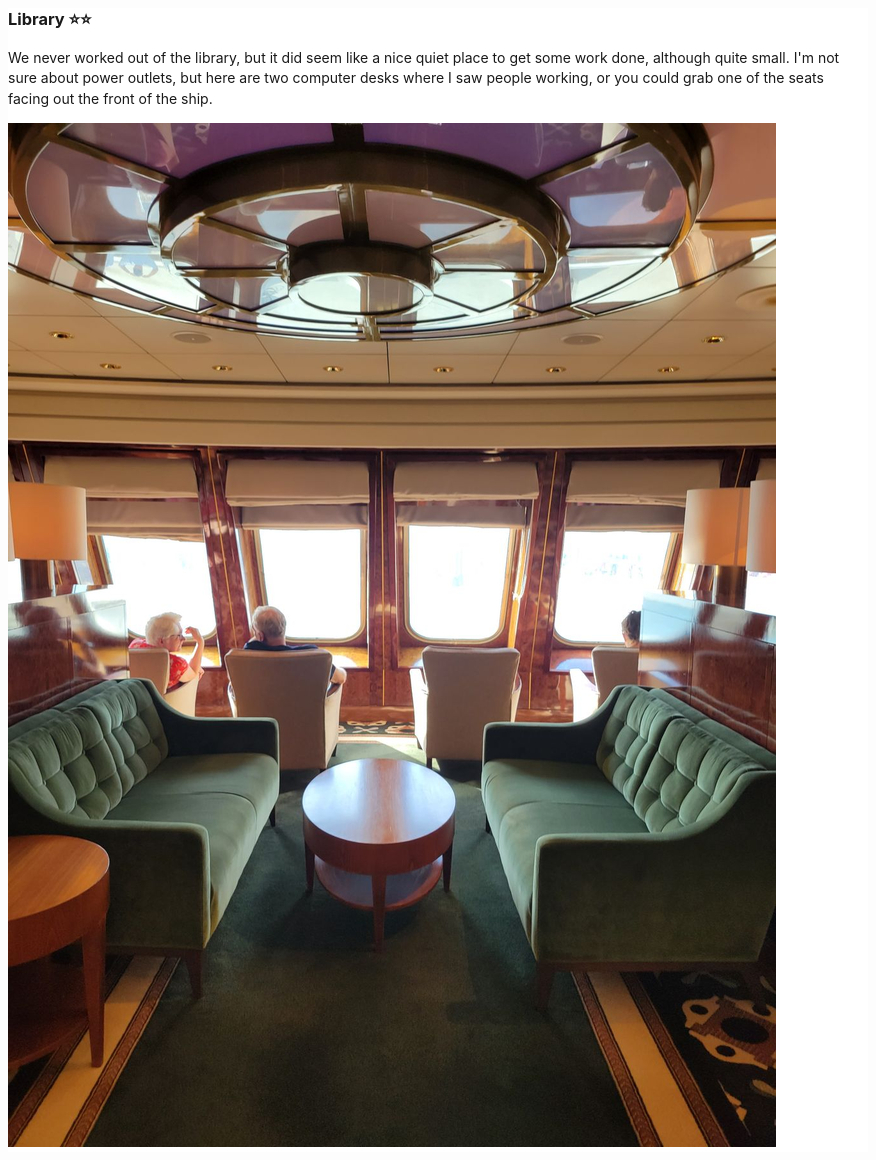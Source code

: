 ### Library ⭐️⭐️

We never worked out of the library, but it did seem like a nice quiet place to get some work done, although quite small. I'm not sure about power outlets, but here are two computer desks where I saw people working, or you could grab one of the seats facing out the front of the ship.

![](/assets/img/coworking-cruise/library1.jpg)